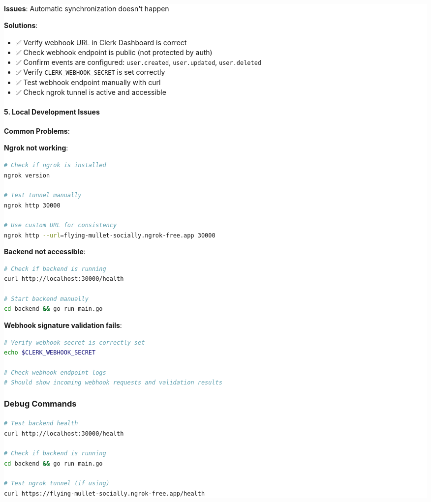 **Issues**: Automatic synchronization doesn't happen

**Solutions**:

- ✅ Verify webhook URL in Clerk Dashboard is correct
- ✅ Check webhook endpoint is public (not protected by auth)
- ✅ Confirm events are configured: `user.created`, `user.updated`, `user.deleted`
- ✅ Verify `CLERK_WEBHOOK_SECRET` is set correctly
- ✅ Test webhook endpoint manually with curl
- ✅ Check ngrok tunnel is active and accessible

#### 5. Local Development Issues

**Common Problems**:

**Ngrok not working**:

```bash
# Check if ngrok is installed
ngrok version

# Test tunnel manually
ngrok http 30000

# Use custom URL for consistency
ngrok http --url=flying-mullet-socially.ngrok-free.app 30000
```

**Backend not accessible**:

```bash
# Check if backend is running
curl http://localhost:30000/health

# Start backend manually
cd backend && go run main.go
```

**Webhook signature validation fails**:

```bash
# Verify webhook secret is correctly set
echo $CLERK_WEBHOOK_SECRET

# Check webhook endpoint logs
# Should show incoming webhook requests and validation results
```

### Debug Commands

```bash
# Test backend health
curl http://localhost:30000/health

# Check if backend is running
cd backend && go run main.go

# Test ngrok tunnel (if using)
curl https://flying-mullet-socially.ngrok-free.app/health
```

